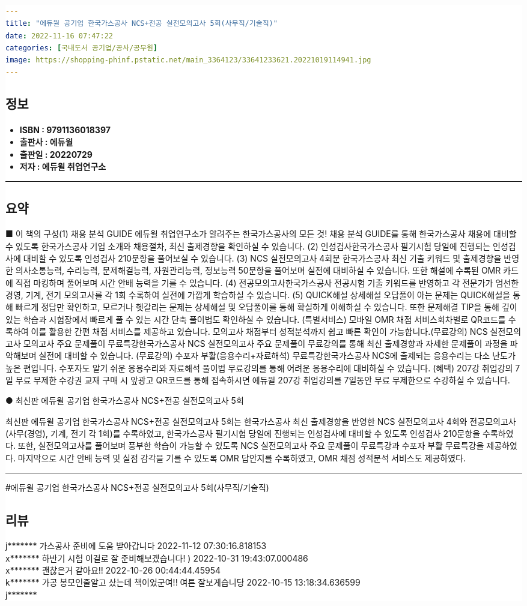 ```yaml
---
title: "에듀윌 공기업 한국가스공사 NCS+전공 실전모의고사 5회(사무직/기술직)"
date: 2022-11-16 07:47:22
categories: [국내도서 공기업/공사/공무원]
image: https://shopping-phinf.pstatic.net/main_3364123/33641233621.20221019114941.jpg
---
```


## **정보**

- **ISBN : 9791136018397**
- **출판사 : 에듀윌**
- **출판일 : 20220729**
- **저자 : 에듀윌 취업연구소**

------



## **요약**

■ 이 책의 구성(1) 채용 분석 GUIDE 에듀윌 취업연구소가 알려주는 한국가스공사의 모든 것! 채용 분석 GUIDE를 통해 한국가스공사 채용에 대비할 수 있도록 한국가스공사 기업 소개와 채용절차, 최신 출제경향을 확인하실 수 있습니다. (2) 인성검사한국가스공사 필기시험 당일에 진행되는 인성검사에 대비할 수 있도록 인성검사 210문항을 풀어보실 수 있습니다. (3) NCS 실전모의고사 4회분 한국가스공사 최신 기출 키워드 및 출제경향을 반영한 의사소통능력, 수리능력, 문제해결능력, 자원관리능력, 정보능력 50문항을 풀어보며 실전에 대비하실 수 있습니다. 또한 해설에 수록된 OMR 카드에 직접 마킹하며 풀어보며 시간 안배 능력을 기를 수 있습니다. (4) 전공모의고사한국가스공사 전공시험 기출 키워드를 반영하고 각 전문가가 엄선한 경영, 기계, 전기 모의고사를 각 1회 수록하여 실전에 가깝게 학습하실 수 있습니다.  (5) QUICK해설  상세해설  오답풀이 아는 문제는 QUICK해설을 통해 빠르게 정답만 확인하고, 모르거나 헷갈리는 문제는 상세해설 및 오답풀이를 통해 확실하게 이해하실 수 있습니다. 또한 문제해결 TIP을 통해 깊이 있는 학습과 시험장에서 빠르게 풀 수 있는 시간 단축 풀이법도 확인하실 수 있습니다. (특별서비스) 모바일 OMR 채점 서비스회차별로 QR코드를 수록하여 이를 활용한 간편 채점 서비스를 제공하고 있습니다. 모의고사 채점부터 성적분석까지 쉽고 빠른 확인이 가능합니다.(무료강의) NCS 실전모의고사 모의고사 주요 문제풀이 무료특강한국가스공사 NCS 실전모의고사 주요 문제풀이 무료강의를 통해 최신 출제경향과 자세한 문제풀이 과정을 파악해보며 실전에 대비할 수 있습니다. (무료강의) 수포자 부활(응용수리+자료해석) 무료특강한국가스공사 NCS에 출제되는 응용수리는 다소 난도가 높은 편입니다. 수포자도 알기 쉬운 응용수리와 자료해석 풀이법 무료강의를 통해 어려운 응용수리에 대비하실 수 있습니다.  (혜택) 207강 취업강의 7일 무료   무제한 수강권 교재 구매 시 앞광고 QR코드를 통해 접속하시면 에듀윌 207강 취업강의를 7일동안 무료  무제한으로 수강하실 수 있습니다.

● 최신판 에듀윌 공기업 한국가스공사 NCS+전공 실전모의고사 5회

최신판 에듀윌 공기업 한국가스공사 NCS+전공 실전모의고사 5회는 한국가스공사 최신 출제경향을 반영한 NCS 실전모의고사 4회와 전공모의고사(사무(경영), 기계, 전기 각 1회)를 수록하였고, 한국가스공사 필기시험 당일에 진행되는 인성검사에 대비할 수 있도록 인성검사 210문항을 수록하였다. 
또한, 실전모의고사를 풀어보며 풍부한 학습이 가능할 수 있도록 NCS 실전모의고사 주요 문제풀이 무료특강과 수포자 부활 무료특강을 제공하였다. 마지막으로 시간 안배 능력 및 실점 감각을 기를 수 있도록 OMR 답안지를 수록하였고, OMR 채점  성적분석 서비스도 제공하였다.



------

#에듀윌 공기업 한국가스공사 NCS+전공 실전모의고사 5회(사무직/기술직)


## **리뷰** 

  j******* 가스공사 준비에 도움 받아갑니다 2022-11-12 07:30:16.818153 <br/>  x******* 하반기 시험 이걸로 잘 준비해보겠습니다! ) 2022-10-31 19:43:07.000486 <br/>  x******* 괜찮은거 같아요!! 2022-10-26 00:44:44.45954 <br/>  k******* 가공 봉모인줄알고 샀는데 책이었군여!! 여튼 잘보게습니당 2022-10-15 13:18:34.636599 <br/>  j******* 
 
